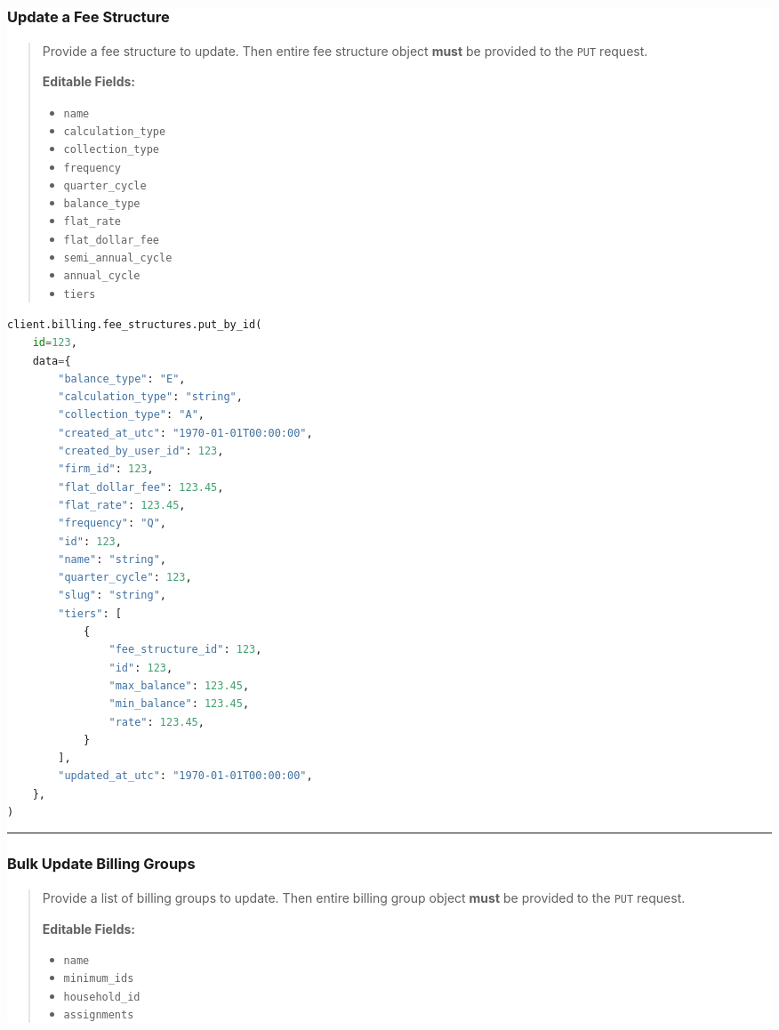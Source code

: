 ### Update a Fee Structure
> Provide a fee structure to update. Then entire fee structure object **must** be provided to the `PUT` request.
> 
> **Editable Fields:**
> - `name`
> - `calculation_type`
> - `collection_type`
> - `frequency`
> - `quarter_cycle`
> - `balance_type`
> - `flat_rate`
> - `flat_dollar_fee`
> - `semi_annual_cycle`
> - `annual_cycle`
> - `tiers`
> 

```python
client.billing.fee_structures.put_by_id(
    id=123,
    data={
        "balance_type": "E",
        "calculation_type": "string",
        "collection_type": "A",
        "created_at_utc": "1970-01-01T00:00:00",
        "created_by_user_id": 123,
        "firm_id": 123,
        "flat_dollar_fee": 123.45,
        "flat_rate": 123.45,
        "frequency": "Q",
        "id": 123,
        "name": "string",
        "quarter_cycle": 123,
        "slug": "string",
        "tiers": [
            {
                "fee_structure_id": 123,
                "id": 123,
                "max_balance": 123.45,
                "min_balance": 123.45,
                "rate": 123.45,
            }
        ],
        "updated_at_utc": "1970-01-01T00:00:00",
    },
)
```

---

### Bulk Update Billing Groups
> Provide a list of billing groups to update. Then entire billing group object **must** be provided to the `PUT` request.
> 
> **Editable Fields:**
> - `name`
> - `minimum_ids`
> - `household_id`
> - `assignments`
> 

